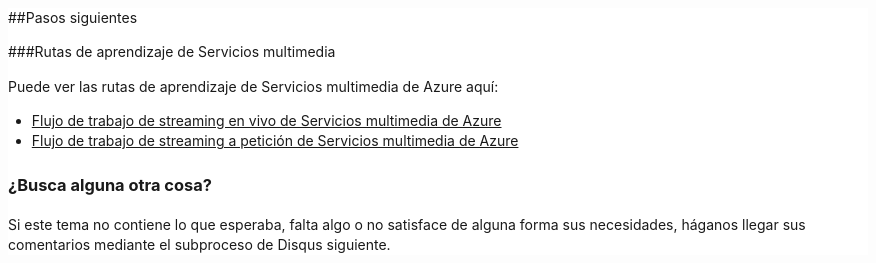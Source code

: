 

##Pasos siguientes

###Rutas de aprendizaje de Servicios multimedia

Puede ver las rutas de aprendizaje de Servicios multimedia de Azure aquí:

- [Flujo de trabajo de streaming en vivo de Servicios multimedia de Azure](http://azure.microsoft.com/documentation/learning-paths/media-services-streaming-live/)
- [Flujo de trabajo de streaming a petición de Servicios multimedia de Azure](http://azure.microsoft.com/documentation/learning-paths/media-services-streaming-on-demand/)

### ¿Busca alguna otra cosa?

Si este tema no contiene lo que esperaba, falta algo o no satisface de alguna forma sus necesidades, háganos llegar sus comentarios mediante el subproceso de Disqus siguiente.

